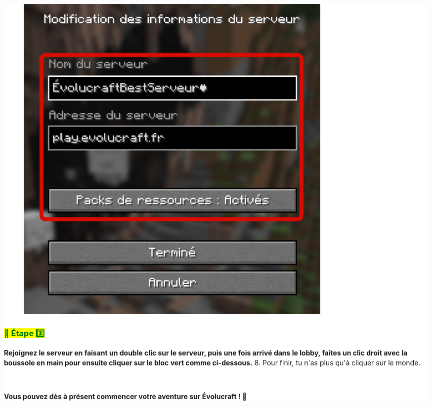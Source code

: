 <figure><img src="../.gitbook/assets/Tuto_Et_Astuce/RejoindreServeur/1.21.8/ip_serveur.png" alt="" width="600"></figure>

### <mark style="color:green;">🔸 Étape 3️⃣</mark>
**Rejoignez le serveur en faisant un double clic sur le serveur, puis une fois arrivé dans le lobby, faites un clic droit avec la boussole en main pour ensuite cliquer sur le bloc vert comme ci-dessous.**
8.<span style="align-items:center;"> Pour finir, tu n'as plus qu'à cliquer sur le monde.
<figure><img src="../.gitbook/assets/Tuto_Et_Astuce/RejoindreServeur/choix_monde.png" alt="" width="600"></figure>

**Vous pouvez dès à présent commencer votre aventure sur Évolucraft ! 🥳**
